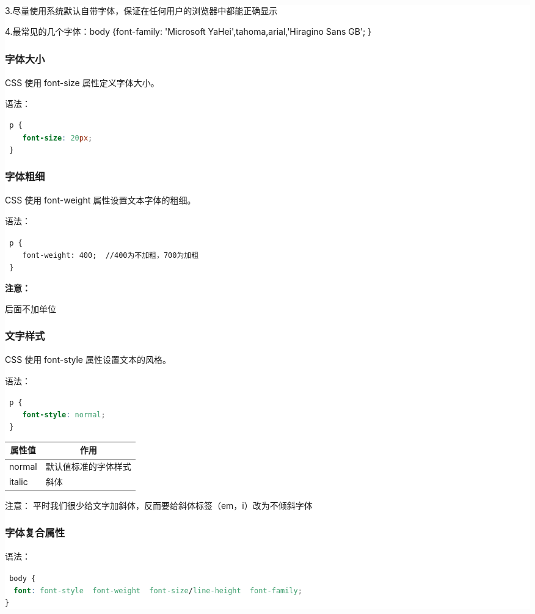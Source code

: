 3.尽量使用系统默认自带字体，保证在任何用户的浏览器中都能正确显示 

4.最常见的几个字体：body {font-family: 'Microsoft YaHei',tahoma,arial,'Hiragino Sans GB'; } 

### 字体大小

CSS 使用 font-size 属性定义字体大小。  

语法：

```css
 p {   
    font-size: 20px;  
 }
```

### 字体粗细

CSS 使用 font-weight 属性设置文本字体的粗细。

语法：

```
 p {   
    font-weight: 400;  //400为不加粗，700为加粗
 }
```

**注意：**

后面不加单位

### 文字样式

CSS 使用 font-style 属性设置文本的风格。 

语法：

```css
 p {   
    font-style: normal; 
 }
```

| 属性值 | 作用                 |
| ------ | -------------------- |
| normal | 默认值标准的字体样式 |
| italic | 斜体                 |

注意： 平时我们很少给文字加斜体，反而要给斜体标签（em，i）改为不倾斜字体

### 字体复合属性

语法：

```css
 body {  
  font: font-style  font-weight  font-size/line-height  font-family; 
}
```
